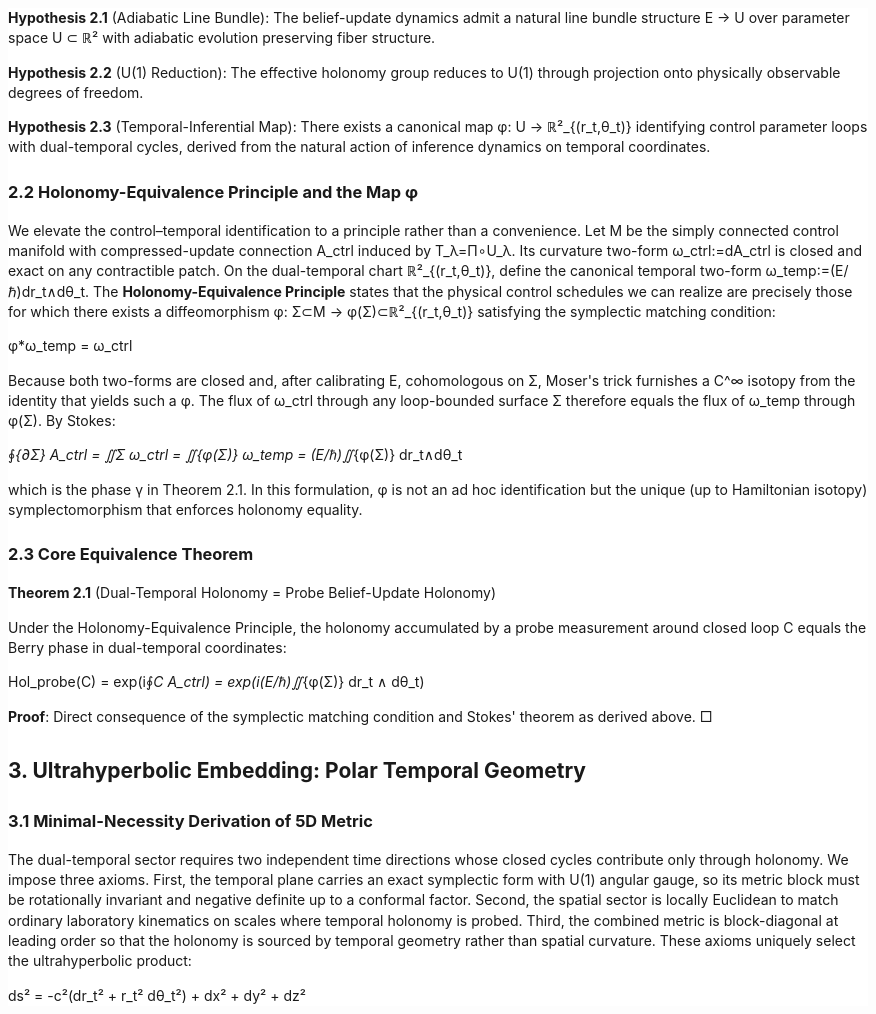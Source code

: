 **Hypothesis 2.1** (Adiabatic Line Bundle): The belief-update dynamics admit a natural line bundle structure E → U over parameter space U ⊂ ℝ² with adiabatic evolution preserving fiber structure.

**Hypothesis 2.2** (U(1) Reduction): The effective holonomy group reduces to U(1) through projection onto physically observable degrees of freedom.

**Hypothesis 2.3** (Temporal-Inferential Map): There exists a canonical map φ: U → ℝ²_{(r_t,θ_t)} identifying control parameter loops with dual-temporal cycles, derived from the natural action of inference dynamics on temporal coordinates.

### 2.2 Holonomy-Equivalence Principle and the Map φ

We elevate the control–temporal identification to a principle rather than a convenience. Let M be the simply connected control manifold with compressed-update connection A_ctrl induced by T_λ=Π∘U_λ. Its curvature two-form ω_ctrl:=dA_ctrl is closed and exact on any contractible patch. On the dual-temporal chart ℝ²_{(r_t,θ_t)}, define the canonical temporal two-form ω_temp:=(E/ℏ)dr_t∧dθ_t. The **Holonomy-Equivalence Principle** states that the physical control schedules we can realize are precisely those for which there exists a diffeomorphism φ: Σ⊂M → φ(Σ)⊂ℝ²_{(r_t,θ_t)} satisfying the symplectic matching condition:

φ*ω_temp = ω_ctrl

Because both two-forms are closed and, after calibrating E, cohomologous on Σ, Moser's trick furnishes a C^∞ isotopy from the identity that yields such a φ. The flux of ω_ctrl through any loop-bounded surface Σ therefore equals the flux of ω_temp through φ(Σ). By Stokes:

∮_{∂Σ} A_ctrl = ∬_Σ ω_ctrl = ∬_{φ(Σ)} ω_temp = (E/ℏ)∬_{φ(Σ)} dr_t∧dθ_t

which is the phase γ in Theorem 2.1. In this formulation, φ is not an ad hoc identification but the unique (up to Hamiltonian isotopy) symplectomorphism that enforces holonomy equality.

### 2.3 Core Equivalence Theorem

**Theorem 2.1** (Dual-Temporal Holonomy = Probe Belief-Update Holonomy)

Under the Holonomy-Equivalence Principle, the holonomy accumulated by a probe measurement around closed loop C equals the Berry phase in dual-temporal coordinates:

Hol_probe(C) = exp(i∮_C A_ctrl) = exp(i(E/ℏ)∬_{φ(Σ)} dr_t ∧ dθ_t)

**Proof**: Direct consequence of the symplectic matching condition and Stokes' theorem as derived above. □

## 3. Ultrahyperbolic Embedding: Polar Temporal Geometry

### 3.1 Minimal-Necessity Derivation of 5D Metric

The dual-temporal sector requires two independent time directions whose closed cycles contribute only through holonomy. We impose three axioms. First, the temporal plane carries an exact symplectic form with U(1) angular gauge, so its metric block must be rotationally invariant and negative definite up to a conformal factor. Second, the spatial sector is locally Euclidean to match ordinary laboratory kinematics on scales where temporal holonomy is probed. Third, the combined metric is block-diagonal at leading order so that the holonomy is sourced by temporal geometry rather than spatial curvature. These axioms uniquely select the ultrahyperbolic product:

ds² = -c²(dr_t² + r_t² dθ_t²) + dx² + dy² + dz²
